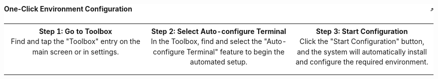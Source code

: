 <h4 id="environment-configuration" style="display: flex; justify-content: space-between; align-items: center;"><span>One-Click Environment Configuration</span><a href="#package-management" style="text-decoration: none; font-size: 0.8em;" title="Back to Parent">⤴️</a></h4>
<table border="0" style="width:100%; border-collapse: collapse; text-align: center;">
  <tr style="vertical-align: top;">
    <td style="padding: 5px; width: 33%;">
      <strong>Step 1: Go to Toolbox</strong><br>
      Find and tap the "Toolbox" entry on the main screen or in settings.
    </td>
    <td style="padding: 5px; width: 33%;">
      <strong>Step 2: Select Auto-configure Terminal</strong><br>
      In the Toolbox, find and select the "Auto-configure Terminal" feature to begin the automated setup.
    </td>
    <td style="padding: 5px; width: 33%;">
      <strong>Step 3: Start Configuration</strong><br>
      Click the "Start Configuration" button, and the system will automatically install and configure the required environment.
    </td>
  </tr>
  <tr>
    <td style="padding: 5px;">
      <a href="assets/package_or_MCP/3.jpg" target="_blank" rel="noopener noreferrer">